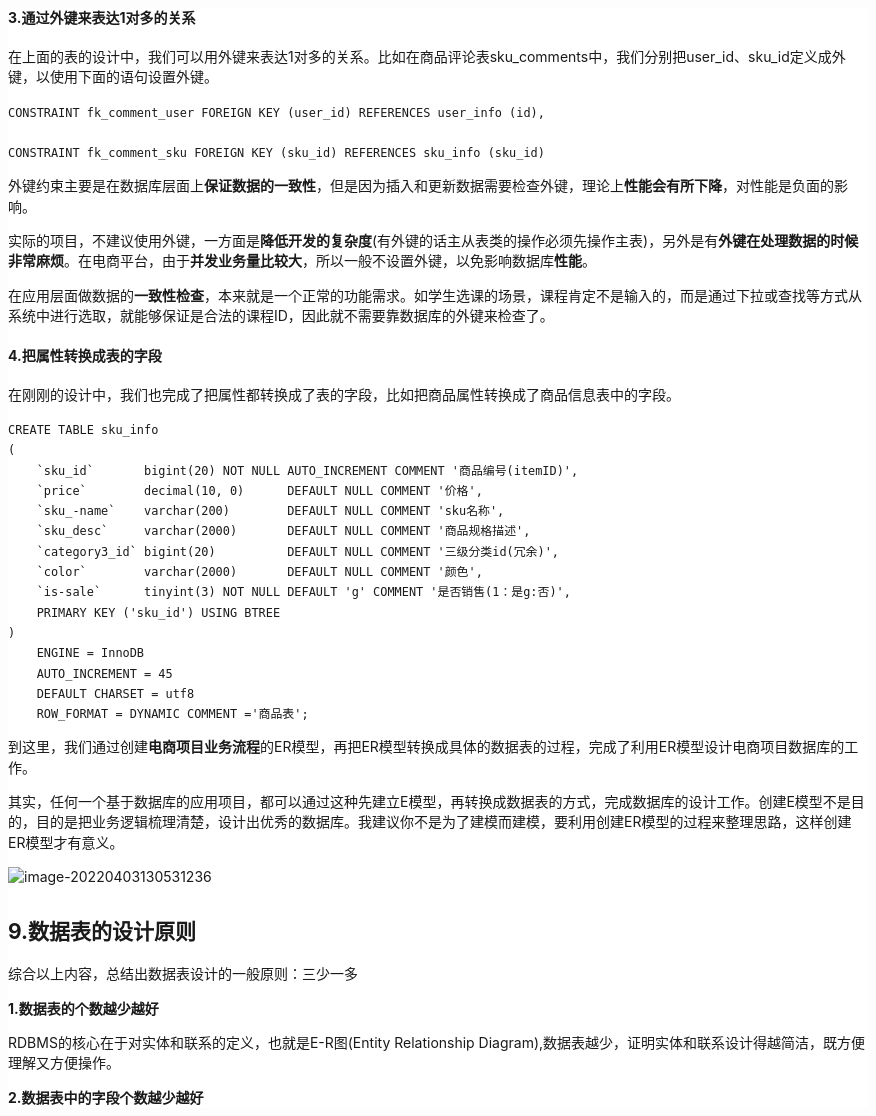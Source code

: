 #### 3.通过外键来表达1对多的关系

在上面的表的设计中，我们可以用外键来表达1对多的关系。比如在商品评论表sku_comments中，我们分别把user_id、sku_id定义成外键，以使用下面的语句设置外键。

```mysql
CONSTRAINT fk_comment_user FOREIGN KEY (user_id) REFERENCES user_info (id),

CONSTRAINT fk_comment_sku FOREIGN KEY (sku_id) REFERENCES sku_info (sku_id)
```

外键约束主要是在数据库层面上**保证数据的一致性**，但是因为插入和更新数据需要检查外键，理论上**性能会有所下降**，对性能是负面的影响。

实际的项目，不建议使用外键，一方面是**降低开发的复杂度**(有外键的话主从表类的操作必须先操作主表)，另外是有**外键在处理数据的时候非常麻烦**。在电商平台，由于**并发业务量比较大**，所以一般不设置外键，以免影响数据库**性能**。

在应用层面做数据的**一致性检查**，本来就是一个正常的功能需求。如学生选课的场景，课程肯定不是输入的，而是通过下拉或查找等方式从系统中进行选取，就能够保证是合法的课程ID，因此就不需要靠数据库的外键来检查了。

#### 4.把属性转换成表的字段

在刚刚的设计中，我们也完成了把属性都转换成了表的字段，比如把商品属性转换成了商品信息表中的字段。

```mysql
CREATE TABLE sku_info
(
    `sku_id`       bigint(20) NOT NULL AUTO_INCREMENT COMMENT '商品编号(itemID)',
    `price`        decimal(10, 0)      DEFAULT NULL COMMENT '价格',
    `sku_-name`    varchar(200)        DEFAULT NULL COMMENT 'sku名称',
    `sku_desc`     varchar(2000)       DEFAULT NULL COMMENT '商品规格描述',
    `category3_id` bigint(20)          DEFAULT NULL COMMENT '三级分类id(冗余)',
    `color`        varchar(2000)       DEFAULT NULL COMMENT '颜色',
    `is-sale`      tinyint(3) NOT NULL DEFAULT 'g' COMMENT '是否销售(1：是g:否)',
    PRIMARY KEY ('sku_id') USING BTREE
)
    ENGINE = InnoDB
    AUTO_INCREMENT = 45
    DEFAULT CHARSET = utf8
    ROW_FORMAT = DYNAMIC COMMENT ='商品表';
```

到这里，我们通过创建**电商项目业务流程**的ER模型，再把ER模型转换成具体的数据表的过程，完成了利用ER模型设计电商项目数据库的工作。

其实，任何一个基于数据库的应用项目，都可以通过这种先建立E模型，再转换成数据表的方式，完成数据库的设计工作。创建E模型不是目的，目的是把业务逻辑梳理清楚，设计出优秀的数据库。我建议你不是为了建模而建模，要利用创建ER模型的过程来整理思路，这样创建ER模型才有意义。

![image-20220403130531236](https://zhangyuyetypora.oss-cn-guangzhou.aliyuncs.com/typora-user-images/image-20220403130531236.png)

## 9.数据表的设计原则

综合以上内容，总结出数据表设计的一般原则：三少一多

**1.数据表的个数越少越好**

RDBMS的核心在于对实体和联系的定义，也就是E-R图(Entity Relationship Diagram),数据表越少，证明实体和联系设计得越简洁，既方便理解又方便操作。

**2.数据表中的字段个数越少越好**

